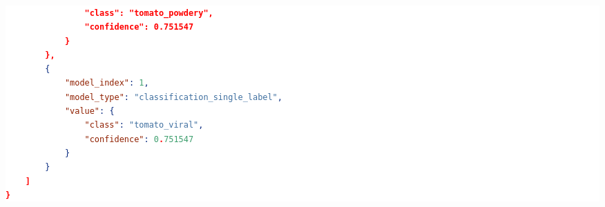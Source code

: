 ```json
                "class": "tomato_powdery",
                "confidence": 0.751547
            }
        },
        {
            "model_index": 1,
            "model_type": "classification_single_label",
            "value": {
                "class": "tomato_viral",
                "confidence": 0.751547
            }
        }
    ]
}
```
